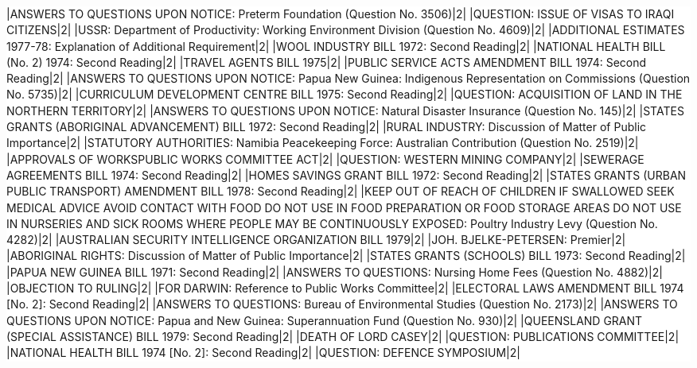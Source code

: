 |ANSWERS TO QUESTIONS UPON NOTICE: Preterm Foundation (Question No. 3506)|2|
|QUESTION: ISSUE OF VISAS TO IRAQI CITIZENS|2|
|USSR: Department of Productivity: Working Environment Division (Question No. 4609)|2|
|ADDITIONAL ESTIMATES 1977-78: Explanation of Additional Requirement|2|
|WOOL INDUSTRY BILL 1972: Second Reading|2|
|NATIONAL HEALTH BILL (No. 2) 1974: Second Reading|2|
|TRAVEL AGENTS BILL 1975|2|
|PUBLIC SERVICE ACTS AMENDMENT BILL 1974: Second Reading|2|
|ANSWERS TO QUESTIONS UPON NOTICE: Papua New Guinea: Indigenous Representation on Commissions (Question No. 5735)|2|
|CURRICULUM DEVELOPMENT CENTRE BILL 1975: Second Reading|2|
|QUESTION: ACQUISITION OF LAND IN THE NORTHERN TERRITORY|2|
|ANSWERS TO QUESTIONS UPON NOTICE: Natural Disaster Insurance (Question No. 145)|2|
|STATES GRANTS (ABORIGINAL ADVANCEMENT) BILL 1972: Second Reading|2|
|RURAL INDUSTRY: Discussion of Matter of Public Importance|2|
|STATUTORY AUTHORITIES: Namibia Peacekeeping Force: Australian Contribution (Question No. 2519)|2|
|APPROVALS OF WORKSPUBLIC WORKS COMMITTEE ACT|2|
|QUESTION: WESTERN MINING COMPANY|2|
|SEWERAGE AGREEMENTS BILL 1974: Second Reading|2|
|HOMES SAVINGS GRANT BILL 1972: Second Reading|2|
|STATES GRANTS (URBAN PUBLIC TRANSPORT) AMENDMENT BILL 1978: Second Reading|2|
|KEEP OUT OF REACH OF CHILDREN IF SWALLOWED SEEK MEDICAL ADVICE AVOID CONTACT WITH FOOD DO NOT USE IN FOOD PREPARATION OR FOOD STORAGE AREAS DO NOT USE IN NURSERIES AND SICK ROOMS WHERE PEOPLE MAY BE CONTINUOUSLY EXPOSED: Poultry Industry Levy (Question No. 4282)|2|
|AUSTRALIAN SECURITY INTELLIGENCE ORGANIZATION BILL 1979|2|
|JOH. BJELKE-PETERSEN: Premier|2|
|ABORIGINAL RIGHTS: Discussion of Matter of Public Importance|2|
|STATES GRANTS (SCHOOLS) BILL 1973: Second Reading|2|
|PAPUA NEW GUINEA BILL 1971: Second Reading|2|
|ANSWERS TO QUESTIONS: Nursing Home Fees (Question No. 4882)|2|
|OBJECTION TO RULING|2|
|FOR DARWIN: Reference to Public Works Committee|2|
|ELECTORAL LAWS AMENDMENT BILL 1974 [No. 2]: Second Reading|2|
|ANSWERS TO QUESTIONS: Bureau of Environmental Studies (Question No. 2173)|2|
|ANSWERS TO QUESTIONS UPON NOTICE: Papua and New Guinea: Superannuation Fund (Question No. 930)|2|
|QUEENSLAND GRANT (SPECIAL ASSISTANCE) BILL 1979: Second Reading|2|
|DEATH OF LORD CASEY|2|
|QUESTION: PUBLICATIONS COMMITTEE|2|
|NATIONAL HEALTH BILL 1974 [No. 2]: Second Reading|2|
|QUESTION: DEFENCE SYMPOSIUM|2|